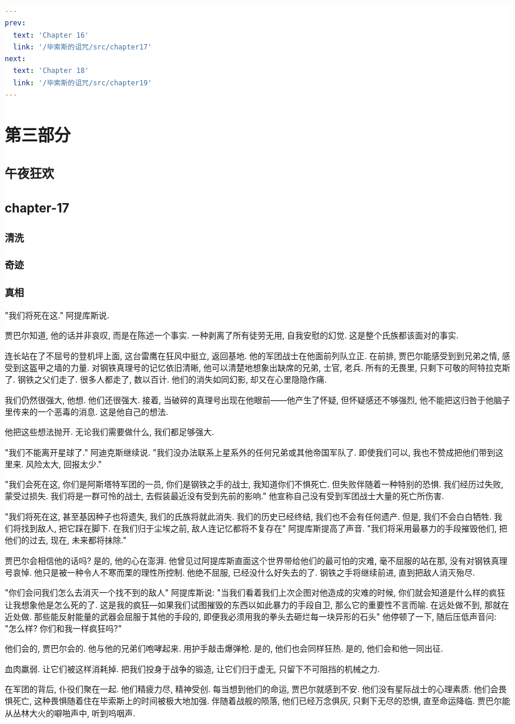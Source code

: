 ```yaml
---
prev:
  text: 'Chapter 16'
  link: '/毕索斯的诅咒/src/chapter17'
next:
  text: 'Chapter 18'
  link: '/毕索斯的诅咒/src/chapter19'
---
```


# 第三部分

## 午夜狂欢

## chapter-17

### 清洗

### 奇迹

### 真相

"我们将死在这." 阿提库斯说.

贾巴尔知道, 他的话并非哀叹, 而是在陈述一个事实. 一种剥离了所有徒劳无用, 自我安慰的幻觉. 这是整个氏族都该面对的事实.

连长站在了不屈号的登机坪上面, 这台雷鹰在狂风中挺立, 返回基地. 他的军团战士在他面前列队立正. 在前排, 贾巴尔能感受到到兄弟之情, 感受到这盔甲之墙的力量. 对钢铁真理号的记忆依旧清晰, 他可以清楚地想象出缺席的兄弟, 士官, 老兵. 所有的无畏里, 只剩下可敬的阿特拉克斯了. 钢铁之父们走了. 很多人都走了, 数以百计. 他们的消失如同幻影, 却又在心里隐隐作痛.

我们仍然很强大, 他想. 他们还很强大. 接着, 当破碎的真理号出现在他眼前——他产生了怀疑, 但怀疑感还不够强烈, 他不能把这归咎于他脑子里传来的一个恶毒的消息. 这是他自己的想法.

他把这些想法抛开. 无论我们需要做什么, 我们都足够强大.

"我们不能离开星球了." 阿迪克斯继续说. "我们没办法联系上星系外的任何兄弟或其他帝国军队了. 即使我们可以, 我也不赞成把他们带到这里来. 风险太大, 回报太少."

"我们会死在这, 你们是阿斯塔特军团的一员, 你们是钢铁之手的战士, 我知道你们不惧死亡. 但失败伴随着一种特别的恐惧. 我们经历过失败, 蒙受过损失. 我们将是一群可怜的战士, 去假装最近没有受到先前的影响." 他宣称自己没有受到军团战士大量的死亡所伤害.

"我们将死在这, 甚至基因种子也将遗失, 我们的氏族将就此消失. 我们的历史已经终结, 我们也不会有任何遗产. 但是, 我们不会白白牺牲. 我们将找到敌人, 把它踩在脚下. 在我们归于尘埃之前, 敌人连记忆都将不复存在" 阿提库斯提高了声音. "我们将采用最暴力的手段摧毁他们, 把他们的过去, 现在, 未来都将抹除."

贾巴尔会相信他的话吗? 是的, 他的心在澎湃. 他曾见过阿提库斯直面这个世界带给他们的最可怕的灾难, 毫不屈服的站在那, 没有对钢铁真理号哀悼. 他只是被一种令人不寒而栗的理性所控制. 他绝不屈服, 已经没什么好失去的了. 钢铁之手将继续前进, 直到把敌人消灭殆尽.

"你们会问我们怎么去消灭一个找不到的敌人" 阿提库斯说: "当我们看着我们上次企图对他造成的灾难的时候, 你们就会知道是什么样的疯狂让我想象他是怎么死的了. 这是我的疯狂—如果我们试图摧毁的东西以如此暴力的手段自卫, 那么它的重要性不言而喻. 在远处做不到, 那就在近处做. 那些能反射能量的武器会屈服于其他的手段的, 即便我必须用我的拳头去砸烂每一块异形的石头" 他停顿了一下, 随后压低声音问: "怎么样? 你们和我一样疯狂吗?"

他们会的, 贾巴尔会的. 他与他的兄弟们咆哮起来. 用护手敲击爆弹枪. 是的, 他们也会同样狂热. 是的, 他们会和他一同出征.

血肉羸弱. 让它们被这样消耗掉. 把我们投身于战争的锻造, 让它们归于虚无, 只留下不可阻挡的机械之力.

在军团的背后, 仆役们聚在一起. 他们精疲力尽, 精神受创. 每当想到他们的命运, 贾巴尔就感到不安. 他们没有星际战士的心理素质. 他们会畏惧死亡, 这种畏惧随着住在毕索斯上的时间被极大地加强. 伴随着战舰的陨落, 他们已经万念俱灰, 只剩下无尽的恐惧, 直至命运降临. 贾巴尔能从丛林大火的噼啪声中, 听到呜咽声.
